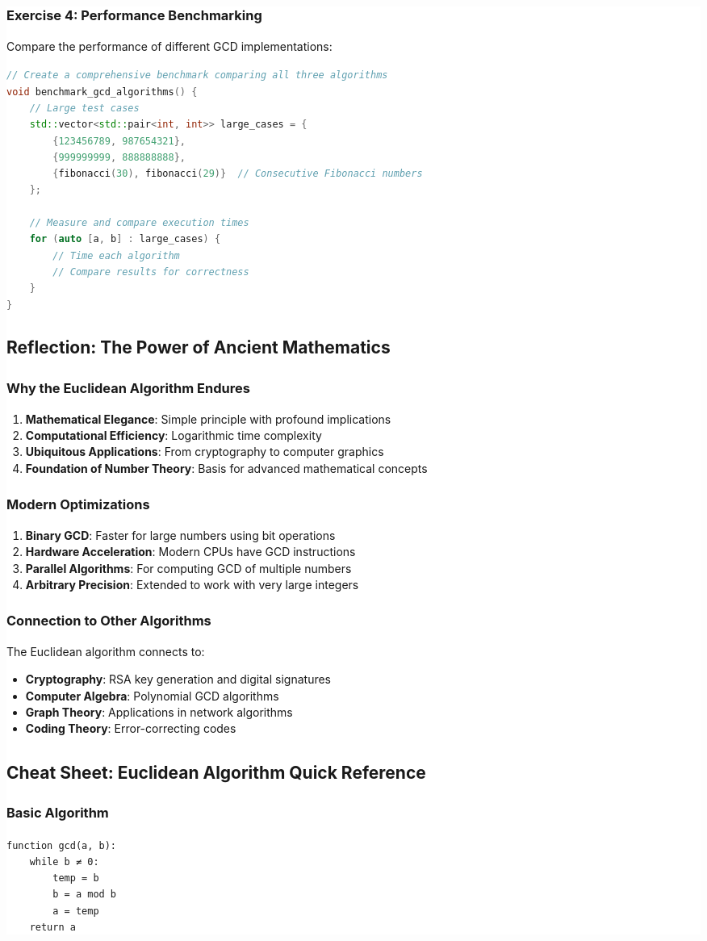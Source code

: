 ### Exercise 4: Performance Benchmarking

Compare the performance of different GCD implementations:

```cpp
// Create a comprehensive benchmark comparing all three algorithms
void benchmark_gcd_algorithms() {
    // Large test cases
    std::vector<std::pair<int, int>> large_cases = {
        {123456789, 987654321},
        {999999999, 888888888},
        {fibonacci(30), fibonacci(29)}  // Consecutive Fibonacci numbers
    };

    // Measure and compare execution times
    for (auto [a, b] : large_cases) {
        // Time each algorithm
        // Compare results for correctness
    }
}
```

## Reflection: The Power of Ancient Mathematics

### Why the Euclidean Algorithm Endures

1. **Mathematical Elegance**: Simple principle with profound implications
2. **Computational Efficiency**: Logarithmic time complexity
3. **Ubiquitous Applications**: From cryptography to computer graphics
4. **Foundation of Number Theory**: Basis for advanced mathematical concepts

### Modern Optimizations

1. **Binary GCD**: Faster for large numbers using bit operations
2. **Hardware Acceleration**: Modern CPUs have GCD instructions
3. **Parallel Algorithms**: For computing GCD of multiple numbers
4. **Arbitrary Precision**: Extended to work with very large integers

### Connection to Other Algorithms

The Euclidean algorithm connects to:

- **Cryptography**: RSA key generation and digital signatures
- **Computer Algebra**: Polynomial GCD algorithms
- **Graph Theory**: Applications in network algorithms
- **Coding Theory**: Error-correcting codes

## Cheat Sheet: Euclidean Algorithm Quick Reference

### Basic Algorithm

```text
function gcd(a, b):
    while b ≠ 0:
        temp = b
        b = a mod b
        a = temp
    return a
```
